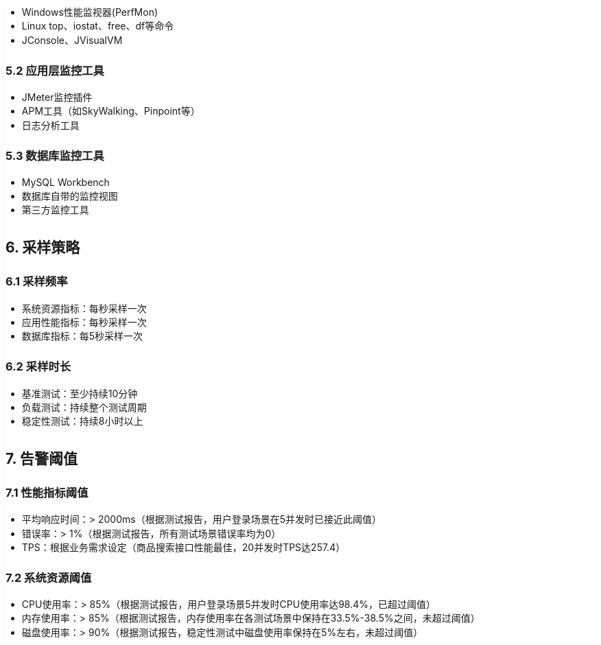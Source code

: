 - Windows性能监视器(PerfMon)
- Linux top、iostat、free、df等命令
- JConsole、JVisualVM

### 5.2 应用层监控工具

- JMeter监控插件
- APM工具（如SkyWalking、Pinpoint等）
- 日志分析工具

### 5.3 数据库监控工具

- MySQL Workbench
- 数据库自带的监控视图
- 第三方监控工具

## 6. 采样策略

### 6.1 采样频率

- 系统资源指标：每秒采样一次
- 应用性能指标：每秒采样一次
- 数据库指标：每5秒采样一次

### 6.2 采样时长

- 基准测试：至少持续10分钟
- 负载测试：持续整个测试周期
- 稳定性测试：持续8小时以上

## 7. 告警阈值

### 7.1 性能指标阈值

- 平均响应时间：> 2000ms（根据测试报告，用户登录场景在5并发时已接近此阈值）
- 错误率：> 1%（根据测试报告，所有测试场景错误率均为0）
- TPS：根据业务需求设定（商品搜索接口性能最佳，20并发时TPS达257.4）

### 7.2 系统资源阈值

- CPU使用率：> 85%（根据测试报告，用户登录场景5并发时CPU使用率达98.4%，已超过阈值）
- 内存使用率：> 85%（根据测试报告，内存使用率在各测试场景中保持在33.5%-38.5%之间，未超过阈值）
- 磁盘使用率：> 90%（根据测试报告，稳定性测试中磁盘使用率保持在5%左右，未超过阈值）
